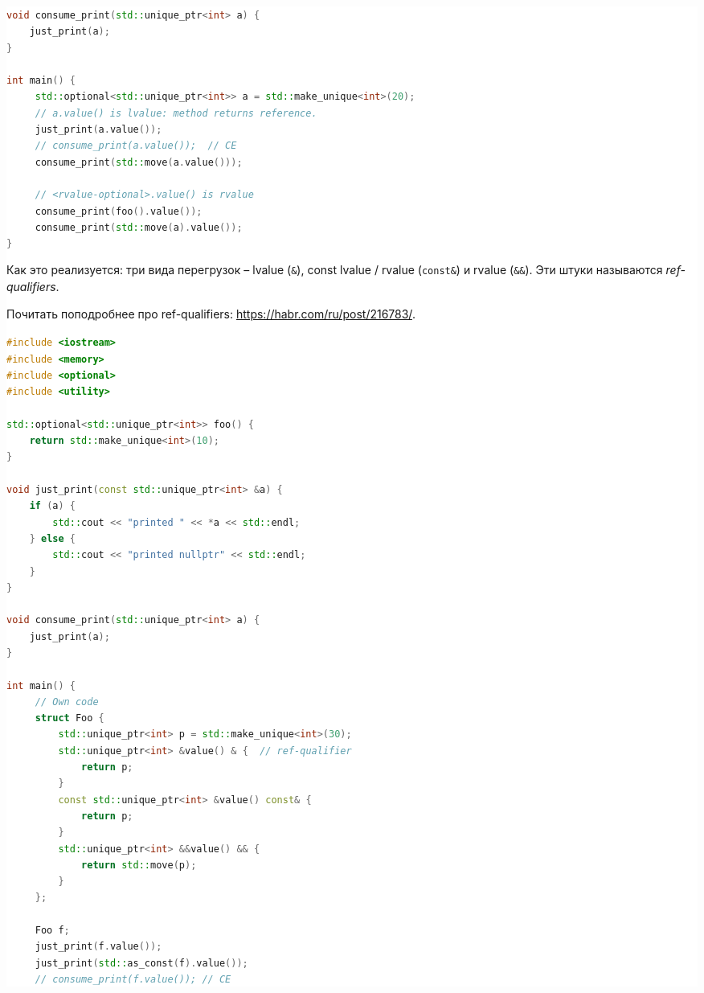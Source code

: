 ```c++
void consume_print(std::unique_ptr<int> a) {
    just_print(a);
}

int main() {
     std::optional<std::unique_ptr<int>> a = std::make_unique<int>(20);
     // a.value() is lvalue: method returns reference.
     just_print(a.value());
     // consume_print(a.value());  // CE
     consume_print(std::move(a.value()));

     // <rvalue-optional>.value() is rvalue
     consume_print(foo().value());
     consume_print(std::move(a).value());
}
```

Как это реализуется: три вида перегрузок – lvalue (`&`), const lvalue / rvalue (`const&`) и rvalue (`&&`). Эти штуки
называются _ref-qualifiers_.

Почитать поподробнее про ref-qualifiers: https://habr.com/ru/post/216783/.

```c++
#include <iostream>
#include <memory>
#include <optional>
#include <utility>

std::optional<std::unique_ptr<int>> foo() {
    return std::make_unique<int>(10);
}

void just_print(const std::unique_ptr<int> &a) {
    if (a) {
        std::cout << "printed " << *a << std::endl;
    } else {
        std::cout << "printed nullptr" << std::endl;
    }
}

void consume_print(std::unique_ptr<int> a) {
    just_print(a);
}

int main() {
     // Own code
     struct Foo {
         std::unique_ptr<int> p = std::make_unique<int>(30);
         std::unique_ptr<int> &value() & {  // ref-qualifier  
             return p;
         }
         const std::unique_ptr<int> &value() const& {
             return p;
         }
         std::unique_ptr<int> &&value() && {
             return std::move(p);
         }
     };

     Foo f;
     just_print(f.value());
     just_print(std::as_const(f).value());
     // consume_print(f.value()); // CE
```
